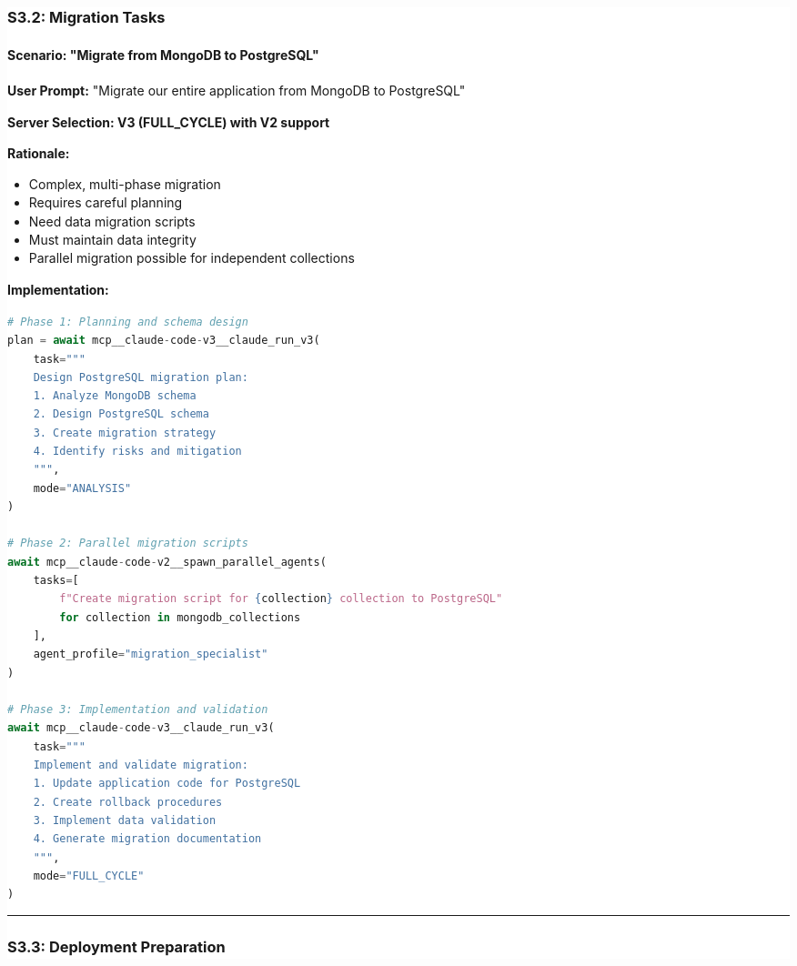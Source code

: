 ### S3.2: Migration Tasks

#### Scenario: "Migrate from MongoDB to PostgreSQL"
**User Prompt:** "Migrate our entire application from MongoDB to PostgreSQL"

**Server Selection: V3 (FULL_CYCLE) with V2 support**

**Rationale:**
- Complex, multi-phase migration
- Requires careful planning
- Need data migration scripts
- Must maintain data integrity
- Parallel migration possible for independent collections

**Implementation:**
```python
# Phase 1: Planning and schema design
plan = await mcp__claude-code-v3__claude_run_v3(
    task="""
    Design PostgreSQL migration plan:
    1. Analyze MongoDB schema
    2. Design PostgreSQL schema
    3. Create migration strategy
    4. Identify risks and mitigation
    """,
    mode="ANALYSIS"
)

# Phase 2: Parallel migration scripts
await mcp__claude-code-v2__spawn_parallel_agents(
    tasks=[
        f"Create migration script for {collection} collection to PostgreSQL"
        for collection in mongodb_collections
    ],
    agent_profile="migration_specialist"
)

# Phase 3: Implementation and validation
await mcp__claude-code-v3__claude_run_v3(
    task="""
    Implement and validate migration:
    1. Update application code for PostgreSQL
    2. Create rollback procedures
    3. Implement data validation
    4. Generate migration documentation
    """,
    mode="FULL_CYCLE"
)
```

---

### S3.3: Deployment Preparation

